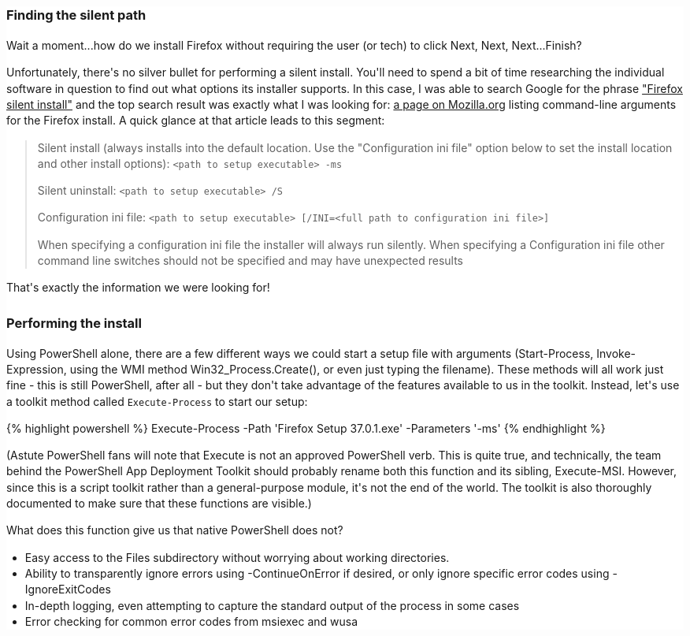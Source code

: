 ### Finding the silent path

Wait a moment...how do we install Firefox without requiring the user (or tech) to click Next, Next, Next...Finish?

Unfortunately, there's no silver bullet for performing a silent install.  You'll need to spend a bit of time researching the individual software in question to find out what options its installer supports.  In this case, I was able to search Google for the phrase ["Firefox silent install"](https://www.google.com/search?q=firefox+silent+install) and the top search result was exactly what I was looking for: [a page on Mozilla.org](https://wiki.mozilla.org/Installer:Command_Line_Arguments) listing command-line arguments for the Firefox install.  A quick glance at that article leads to this segment:

> Silent install (always installs into the default location. Use the "Configuration ini file" option below to set the install location and other install options):
> `<path to setup executable> -ms`
>
> Silent uninstall:
> `<path to setup executable> /S`
>
> Configuration ini file:
> `<path to setup executable> [/INI=<full path to configuration ini file>]`
>
> When specifying a configuration ini file the installer will always run silently. When specifying a Configuration ini file other command line switches should not be specified and may have unexpected results

That's exactly the information we were looking for!

### Performing the install

Using PowerShell alone, there are a few different ways we could start a setup file with arguments (Start-Process, Invoke-Expression, using the WMI method Win32_Process.Create(), or even just typing the filename).  These methods will all work just fine - this is still PowerShell, after all - but they don't take advantage of the features available to us in the toolkit.  Instead, let's use a toolkit method called `Execute-Process` to start our setup:

{% highlight powershell %}
Execute-Process -Path 'Firefox Setup 37.0.1.exe' -Parameters '-ms'
{% endhighlight %}

(Astute PowerShell fans will note that Execute is not an approved PowerShell verb.  This is quite true, and technically, the team behind the PowerShell App Deployment Toolkit should probably rename both this function and its sibling, Execute-MSI.  However, since this is a script toolkit rather than a general-purpose module, it's not the end of the world.  The toolkit is also thoroughly documented to make sure that these functions are visible.)

What does this function give us that native PowerShell does not?

* Easy access to the Files subdirectory without worrying about working directories.
* Ability to transparently ignore errors using -ContinueOnError if desired, or only ignore specific error codes using -IgnoreExitCodes
* In-depth logging, even attempting to capture the standard output of the process in some cases
* Error checking for common error codes from msiexec and wusa
